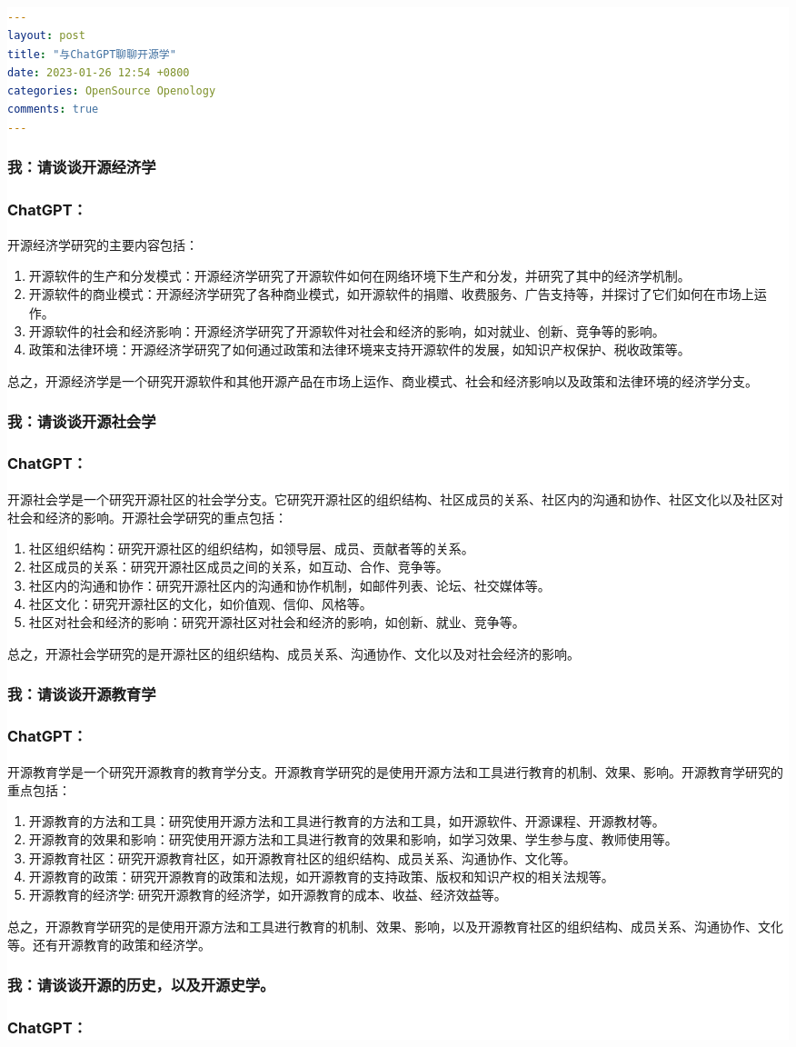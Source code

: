 ```yaml
---
layout: post
title: "与ChatGPT聊聊开源学"
date: 2023-01-26 12:54 +0800
categories: OpenSource Openology
comments: true
---
```


### 我：请谈谈开源经济学

### ChatGPT：

开源经济学研究的主要内容包括：

1. 开源软件的生产和分发模式：开源经济学研究了开源软件如何在网络环境下生产和分发，并研究了其中的经济学机制。
2. 开源软件的商业模式：开源经济学研究了各种商业模式，如开源软件的捐赠、收费服务、广告支持等，并探讨了它们如何在市场上运作。
3. 开源软件的社会和经济影响：开源经济学研究了开源软件对社会和经济的影响，如对就业、创新、竞争等的影响。
4. 政策和法律环境：开源经济学研究了如何通过政策和法律环境来支持开源软件的发展，如知识产权保护、税收政策等。

总之，开源经济学是一个研究开源软件和其他开源产品在市场上运作、商业模式、社会和经济影响以及政策和法律环境的经济学分支。

### 我：请谈谈开源社会学

### ChatGPT：

开源社会学是一个研究开源社区的社会学分支。它研究开源社区的组织结构、社区成员的关系、社区内的沟通和协作、社区文化以及社区对社会和经济的影响。开源社会学研究的重点包括：

1. 社区组织结构：研究开源社区的组织结构，如领导层、成员、贡献者等的关系。
2. 社区成员的关系：研究开源社区成员之间的关系，如互动、合作、竞争等。
3. 社区内的沟通和协作：研究开源社区内的沟通和协作机制，如邮件列表、论坛、社交媒体等。
4. 社区文化：研究开源社区的文化，如价值观、信仰、风格等。
5. 社区对社会和经济的影响：研究开源社区对社会和经济的影响，如创新、就业、竞争等。

总之，开源社会学研究的是开源社区的组织结构、成员关系、沟通协作、文化以及对社会经济的影响。

### 我：请谈谈开源教育学

### ChatGPT：

开源教育学是一个研究开源教育的教育学分支。开源教育学研究的是使用开源方法和工具进行教育的机制、效果、影响。开源教育学研究的重点包括：

1. 开源教育的方法和工具：研究使用开源方法和工具进行教育的方法和工具，如开源软件、开源课程、开源教材等。
2. 开源教育的效果和影响：研究使用开源方法和工具进行教育的效果和影响，如学习效果、学生参与度、教师使用等。
3. 开源教育社区：研究开源教育社区，如开源教育社区的组织结构、成员关系、沟通协作、文化等。
4. 开源教育的政策：研究开源教育的政策和法规，如开源教育的支持政策、版权和知识产权的相关法规等。
5. 开源教育的经济学: 研究开源教育的经济学，如开源教育的成本、收益、经济效益等。

总之，开源教育学研究的是使用开源方法和工具进行教育的机制、效果、影响，以及开源教育社区的组织结构、成员关系、沟通协作、文化等。还有开源教育的政策和经济学。

### 我：请谈谈开源的历史，以及开源史学。

### ChatGPT：
